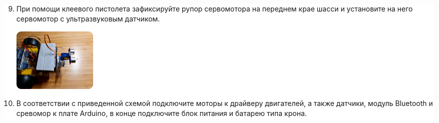 9. При помощи клеевого пистолета зафиксируйте рупор сервомотора на переднем крае шасси и установите на него сервомотор с  ультразвуковым датчиком.

   <img src="https://github.com/Markell/USonicRoboCar/blob/main/img/a10.jpg" alt="a10" style="zoom: 15%;border-radius: 60px;" />

10. В соответствии с приведенной схемой подключите моторы к драйверу двигателей, а также датчики, модуль Bluetooth и сревомор к плате Arduino, в конце подключите блок питания и батарею типа крона.
